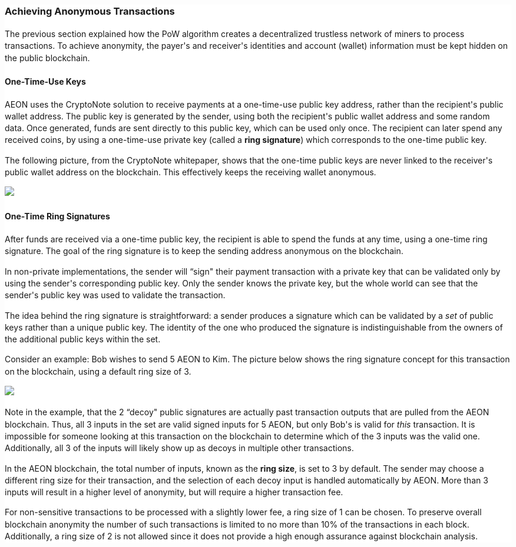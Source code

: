 ### Achieving Anonymous Transactions

<p>The previous section explained how the PoW algorithm creates a decentralized trustless network of miners to process transactions.  To achieve anonymity, the payer's and receiver's identities and account (wallet) information must be kept hidden on the public blockchain.</p>

#### One-Time-Use Keys 

<p>AEON uses the CryptoNote solution to receive payments at a one-time-use public key address, rather than the recipient's public wallet address.  The public key is generated by the sender, using both the recipient's public wallet address and some random data.  Once generated, funds are sent directly to this public key, which can be used only once.  The recipient can later spend any received coins, by using a one-time-use private key (called a <b>ring signature</b>) which corresponds to the one-time public key.</p>

<p>The following picture, from the CryptoNote whitepaper, shows that the one-time public keys are never linked to the receiver's public wallet address on the blockchain.  This effectively keeps the receiving wallet anonymous.</p>

<img src="OneTimeUseKey2.png">

#### One-Time Ring Signatures 
<p>After funds are received via a one-time public key, the recipient is able to spend the funds at any time, using a one-time ring signature.  The goal of the ring signature is to keep the sending address anonymous on the blockchain.</p>

<p>In non-private implementations, the sender will “sign" their payment transaction with a private key that can be validated only by using the sender's corresponding public key.  Only the sender knows the private key, but the whole world can see that the sender's public key was used to validate the transaction.</p>

<p>The idea behind the ring signature is straightforward:  a sender produces a signature which can be validated by a <i>set</i> of public keys rather than a unique public key.  The identity of the one who produced the signature is indistinguishable from the owners of the additional public keys within the set.</p>

<p>Consider an example:  Bob wishes to send 5 AEON to Kim.  The picture below shows the ring signature concept for this transaction on the blockchain, using a default ring size of 3.</p>

<img src="RingSignature2.png">

<p>Note in the example, that the 2 “decoy" public signatures are actually past transaction outputs that are pulled from the AEON blockchain. Thus, all 3 inputs in the set are valid signed inputs for 5 AEON, but only Bob's is valid for <i>this</i> transaction.  It is impossible for someone looking at this transaction on the blockchain to determine which of the 3 inputs was the valid one.  Additionally, all 3 of the inputs will likely show up as decoys in multiple other transactions.</p>

<p>In the AEON blockchain, the total number of inputs, known as the <b>ring size</b>, is set to 3 by default. The sender may choose a different ring size for their transaction, and the selection of each decoy input is handled automatically by AEON. More than 3 inputs will result in a higher level of anonymity, but will require a higher transaction fee.</p>

<p>For non-sensitive transactions to be processed with a slightly lower fee, a ring size of 1 can be chosen.  To preserve overall blockchain anonymity the number of such transactions is limited to no more than 10% of the transactions in each block.  Additionally, a ring size of 2 is not allowed since it does not provide a high enough assurance against blockchain analysis.</p>
